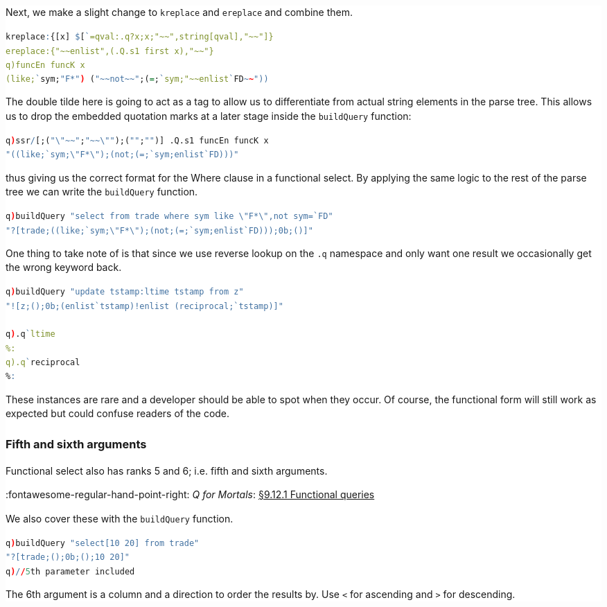 Next, we make a slight change to `kreplace` and `ereplace` and combine them.

```q
kreplace:{[x] $[`=qval:.q?x;x;"~~",string[qval],"~~"]}
ereplace:{"~~enlist",(.Q.s1 first x),"~~"}
q)funcEn funcK x
(like;`sym;"F*") ("~~not~~";(=;`sym;"~~enlist`FD~~"))
```

The double tilde here is going to act as a tag to allow us to differentiate from actual string elements in the parse tree. This allows us to drop the embedded quotation marks at a later stage inside the `buildQuery` function:

```q
q)ssr/[;("\"~~";"~~\"");("";"")] .Q.s1 funcEn funcK x 
"((like;`sym;\"F*\");(not;(=;`sym;enlist`FD)))"
```

thus giving us the correct format for the Where clause in a functional select. By applying the same logic to the rest of the parse tree we can write the `buildQuery` function.

```q
q)buildQuery "select from trade where sym like \"F*\",not sym=`FD" 
"?[trade;((like;`sym;\"F*\");(not;(=;`sym;enlist`FD)));0b;()]"
```

One thing to take note of is that since we use reverse lookup on the `.q` namespace and only want one result we occasionally get the wrong keyword back.

```q
q)buildQuery "update tstamp:ltime tstamp from z" 
"![z;();0b;(enlist`tstamp)!enlist (reciprocal;`tstamp)]" 

q).q`ltime
%:
q).q`reciprocal
%:
```

These instances are rare and a developer should be able to spot when they occur. Of course, the functional form will still work as expected but could confuse readers of the code.


### Fifth and sixth arguments

Functional select also has ranks 5 and 6; i.e. fifth and sixth arguments.

:fontawesome-regular-hand-point-right:
_Q for Mortals_: [§9.12.1 Functional queries](/q4m3/9_Queries_q-sql/#9121-functional-select)

We also cover these with the `buildQuery` function.

```q
q)buildQuery "select[10 20] from trade" 
"?[trade;();0b;();10 20]" 
q)//5th parameter included
```

The 6th argument is a column and a direction to order the results by. Use `<` for ascending and `>` for descending.

